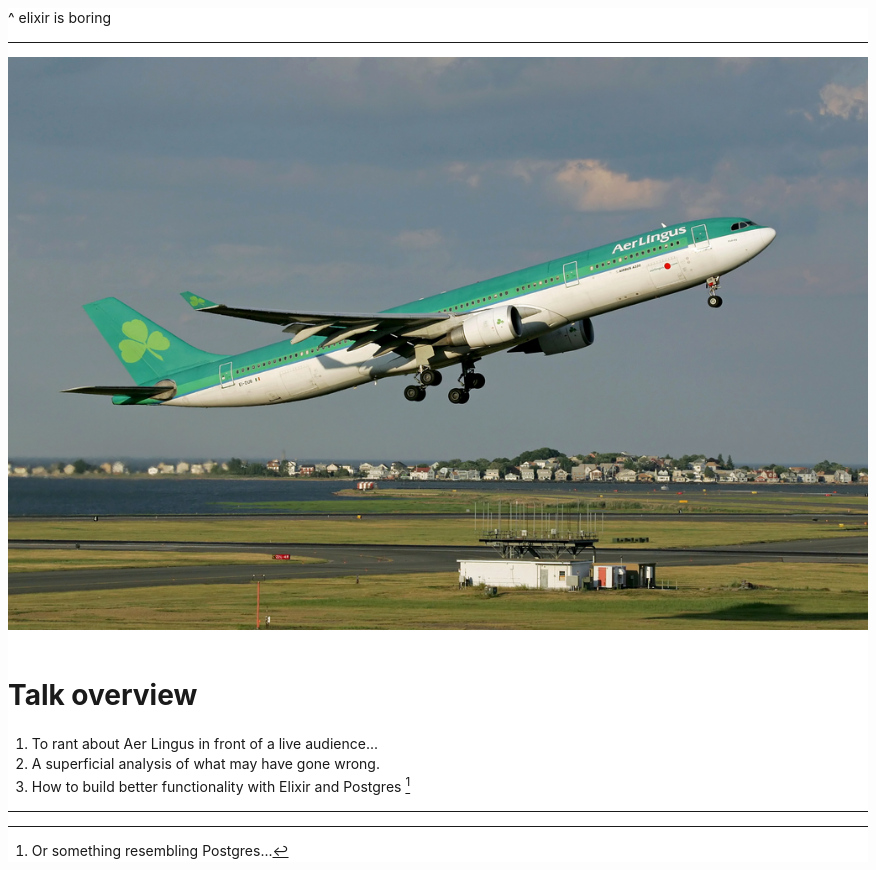 [^list]: Perl, VB, C, C++, PHP, Python, Java, Scala, Javascript, Actionscript, Erlang, Shell, Ansible, Zsh, AWK, Sed, etc, etc .... yawn

^ elixir is boring

---

![]( Aer_Lingus_EI-DUB_A330.jpg)


# Talk overview


1. To rant about Aer Lingus in front of a live audience...
2. A superficial analysis of what may have gone wrong.
3. How to build better functionality with Elixir and Postgres [^*]

[^*]: Or something resembling Postgres...

---


[^never forget]: Happened nearly 4 years ago but I still want my £95.99 back
[^disclosure]: ESL product